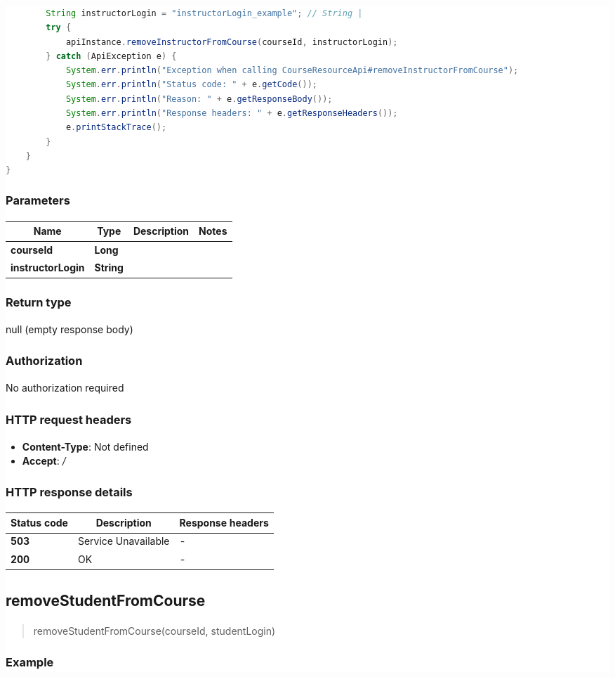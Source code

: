 ```java
        String instructorLogin = "instructorLogin_example"; // String | 
        try {
            apiInstance.removeInstructorFromCourse(courseId, instructorLogin);
        } catch (ApiException e) {
            System.err.println("Exception when calling CourseResourceApi#removeInstructorFromCourse");
            System.err.println("Status code: " + e.getCode());
            System.err.println("Reason: " + e.getResponseBody());
            System.err.println("Response headers: " + e.getResponseHeaders());
            e.printStackTrace();
        }
    }
}
```

### Parameters


| Name | Type | Description  | Notes |
|------------- | ------------- | ------------- | -------------|
| **courseId** | **Long**|  | |
| **instructorLogin** | **String**|  | |

### Return type

null (empty response body)

### Authorization

No authorization required

### HTTP request headers

- **Content-Type**: Not defined
- **Accept**: */*

### HTTP response details
| Status code | Description | Response headers |
|-------------|-------------|------------------|
| **503** | Service Unavailable |  -  |
| **200** | OK |  -  |


## removeStudentFromCourse

> removeStudentFromCourse(courseId, studentLogin)



### Example
